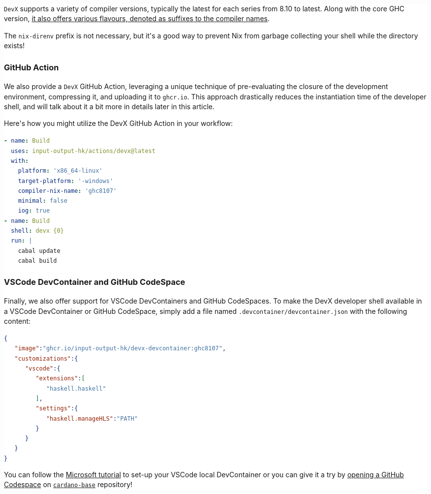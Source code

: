`DevX` supports a variety of compiler versions, typically the latest for each series from 8.10 to latest. Along with the core GHC version, [it also offers various flavours, denoted as suffixes to the compiler names](https://github.com/input-output-hk/devx#compilers-and-flavours).

The `nix-direnv` prefix is not necessary, but it's a good way to prevent Nix from garbage collecting your shell while the directory exists!

### GitHub Action

We also provide a `DevX` GitHub Action, leveraging a unique technique of pre-evaluating the closure of the development environment, compressing it, and uploading it to `ghcr.io`.
This approach drastically reduces the instantiation time of the developer shell, and will talk about it a bit more in details later in this article.

Here's how you might utilize the DevX GitHub Action in your workflow:
```yaml
- name: Build
  uses: input-output-hk/actions/devx@latest
  with:
    platform: 'x86_64-linux'
    target-platform: '-windows'
    compiler-nix-name: 'ghc8107'
    minimal: false
    iog: true
- name: Build
  shell: devx {0}
  run: |
    cabal update
    cabal build
```

### VSCode DevContainer and GitHub CodeSpace

Finally, we also offer support for VSCode DevContainers and GitHub CodeSpaces.
To make the DevX developer shell available in a VSCode DevContainer or GitHub CodeSpace, simply add a file named `.devcontainer/devcontainer.json` with the following content:
```json
{
   "image":"ghcr.io/input-output-hk/devx-devcontainer:ghc8107",
   "customizations":{
      "vscode":{
         "extensions":[
            "haskell.haskell"
         ],
         "settings":{
            "haskell.manageHLS":"PATH"
         }
      }
   }
}
```
You can follow the [Microsoft tutorial](https://code.visualstudio.com/docs/devcontainers/tutorial) to set-up your VSCode local DevContainer or you can give it a try by [opening a GitHub Codespace](https://codespaces.new/input-output-hk/cardano-base?quickstart=1) on [`cardano-base`](https://github.com/input-output-hk/cardano-base) repository!
